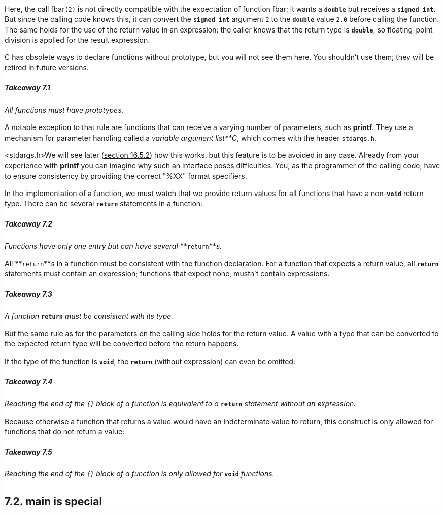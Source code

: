 Here, the call fbar`(2)` is not directly compatible with the expectation of function fbar: it wants a **`double`** but receives a **`signed int`**. But since the calling code knows this, it can convert the **`signed int`** argument `2` to the **`double`** value `2.0` before calling the function. The same holds for the use of the return value in an expression: the caller knows that the return type is **`double`**, so floating-point division is applied for the result expression.

C has obsolete ways to declare functions without prototype, but you will not see them here. You shouldn’t use them; they will be retired in future versions.

##### Takeaway 7.1

*All functions must have prototypes.*

A notable exception to that rule are functions that can receive a varying number of parameters, such as **printf**. They use a mechanism for parameter handling called a *variable argument* *list**C*, which comes with the header `stdargs.h`.

<stdargs.h>We will see later ([section 16.5.2](/book/modern-c/chapter-16/ch16lev2sec2)) how this works, but this feature is to be avoided in any case. Already from your experience with **printf** you can imagine why such an interface poses difficulties. You, as the programmer of the calling code, have to ensure consistency by providing the correct "%XX" format specifiers.

In the implementation of a function, we must watch that we provide return values for all functions that have a non-**`void`** return type. There can be several **`return`** statements in a function:

##### Takeaway 7.2

*Functions have only one entry but can have several* **`return`***s.*

All **`return`**s in a function must be consistent with the function declaration. For a function that expects a return value, all **`return`** statements must contain an expression; functions that expect none, mustn’t contain expressions.

##### Takeaway 7.3

*A function* **`return`** *must be consistent with its type.*

But the same rule as for the parameters on the calling side holds for the return value. A value with a type that can be converted to the expected return type will be converted before the return happens.

If the type of the function is **`void`**, the **`return`** (without expression) can even be omitted:

##### Takeaway 7.4

*Reaching the end of the* *`{}`* *block of a function is equivalent to a* **`return`** *statement without an expression.*

Because otherwise a function that returns a value would have an indeterminate value to return, this construct is only allowed for functions that do not return a value:

##### Takeaway 7.5

*Reaching the end of the* *`{}`* *block of a function is only allowed for* **`void`** *functions.*

## 7.2. main is special
